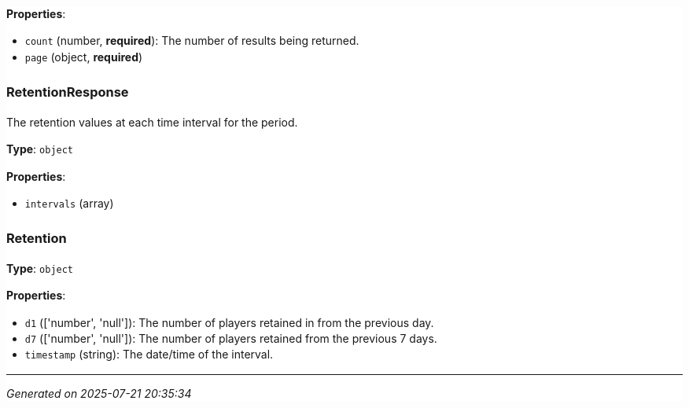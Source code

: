 **Properties**:
- `count` (number, **required**): The number of results being returned.
- `page` (object, **required**)

### RetentionResponse
The retention values at each time interval for the period.


**Type**: `object`

**Properties**:
- `intervals` (array)

### Retention
**Type**: `object`

**Properties**:
- `d1` (['number', 'null']): The number of players retained in from the previous day.
- `d7` (['number', 'null']): The number of players retained from the previous 7 days.
- `timestamp` (string): The date/time of the interval.



---

*Generated on 2025-07-21 20:35:34*